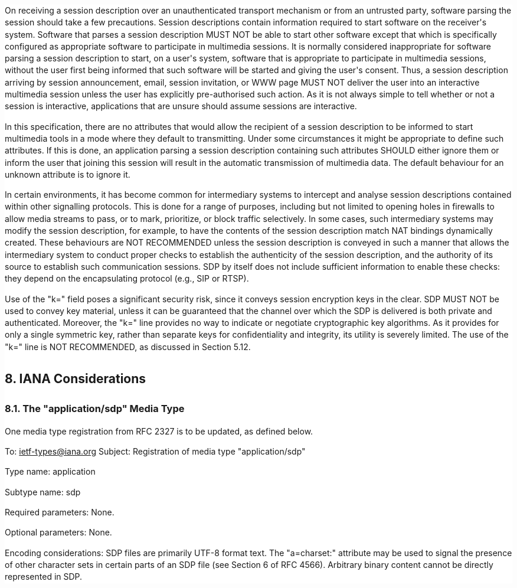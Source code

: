 On receiving a session description over an unauthenticated transport mechanism or from an untrusted party, software parsing the session should take a few precautions.  Session descriptions contain information required to start software on the receiver's system. Software that parses a session description MUST NOT be able to start other software except that which is specifically configured as appropriate software to participate in multimedia sessions.  It is normally considered inappropriate for software parsing a session description to start, on a user's system, software that is appropriate to participate in multimedia sessions, without the user first being informed that such software will be started and giving the user's consent.  Thus, a session description arriving by session announcement, email, session invitation, or WWW page MUST NOT deliver the user into an interactive multimedia session unless the user has explicitly pre-authorised such action.  As it is not always simple to tell whether or not a session is interactive, applications that are unsure should assume sessions are interactive.

In this specification, there are no attributes that would allow the recipient of a session description to be informed to start multimedia tools in a mode where they default to transmitting.  Under some circumstances it might be appropriate to define such attributes.  If this is done, an application parsing a session description containing such attributes SHOULD either ignore them or inform the user that joining this session will result in the automatic transmission of multimedia data.  The default behaviour for an unknown attribute is to ignore it.

In certain environments, it has become common for intermediary systems to intercept and analyse session descriptions contained within other signalling protocols.  This is done for a range of purposes, including but not limited to opening holes in firewalls to allow media streams to pass, or to mark, prioritize, or block traffic selectively.  In some cases, such intermediary systems may modify the session description, for example, to have the contents of the session description match NAT bindings dynamically created.  These behaviours are NOT RECOMMENDED unless the session description is conveyed in such a manner that allows the intermediary system to conduct proper checks to establish the authenticity of the session description, and the authority of its source to establish such communication sessions. SDP by itself does not include sufficient information to enable these checks: they depend on the encapsulating protocol (e.g., SIP or RTSP).

Use of the "k=" field poses a significant security risk, since it conveys session encryption keys in the clear.  SDP MUST NOT be used to convey key material, unless it can be guaranteed that the channel over which the SDP is delivered is both private and authenticated. Moreover, the "k=" line provides no way to indicate or negotiate cryptographic key algorithms.  As it provides for only a single symmetric key, rather than separate keys for confidentiality and integrity, its utility is severely limited.  The use of the "k=" line is NOT RECOMMENDED, as discussed in Section 5.12.

## 8. IANA Considerations

### 8.1. The "application/sdp" Media Type

One media type registration from RFC 2327 is to be updated, as defined below.

To: ietf-types@iana.org Subject: Registration of media type "application/sdp"

Type name: application

Subtype name: sdp

Required parameters: None.

Optional parameters: None.

Encoding considerations: SDP files are primarily UTF-8 format text.  The "a=charset:" attribute may be used to signal the presence of other character sets in certain parts of an SDP file (see Section 6 of RFC 4566).  Arbitrary binary content cannot be directly represented in SDP.
